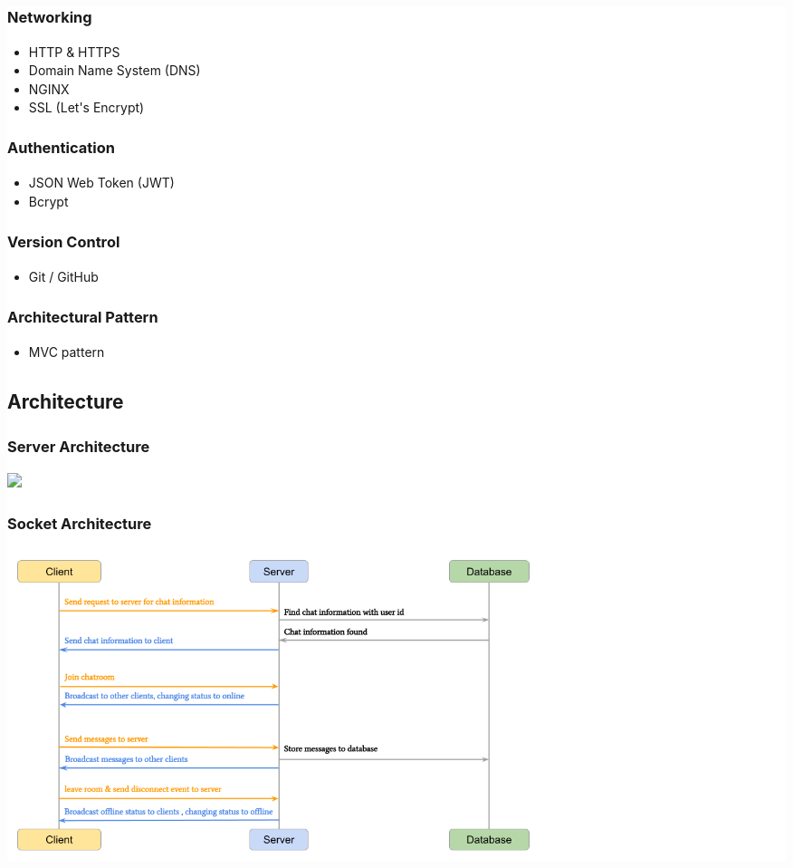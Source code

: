 ### Networking
- HTTP & HTTPS
- Domain Name System (DNS)
- NGINX
- SSL (Let's Encrypt)

### Authentication
- JSON Web Token (JWT)
- Bcrypt

### Version Control
- Git / GitHub

### Architectural Pattern
- MVC pattern

## Architecture
### Server Architecture

<img src="https://user-images.githubusercontent.com/110411867/229297628-5281c586-91f1-4e68-ad57-0fb69bed7a3a.png" width="600px">

<br>

### Socket Architecture

<img src="public/images/socket-architecture.png" width="600px">

